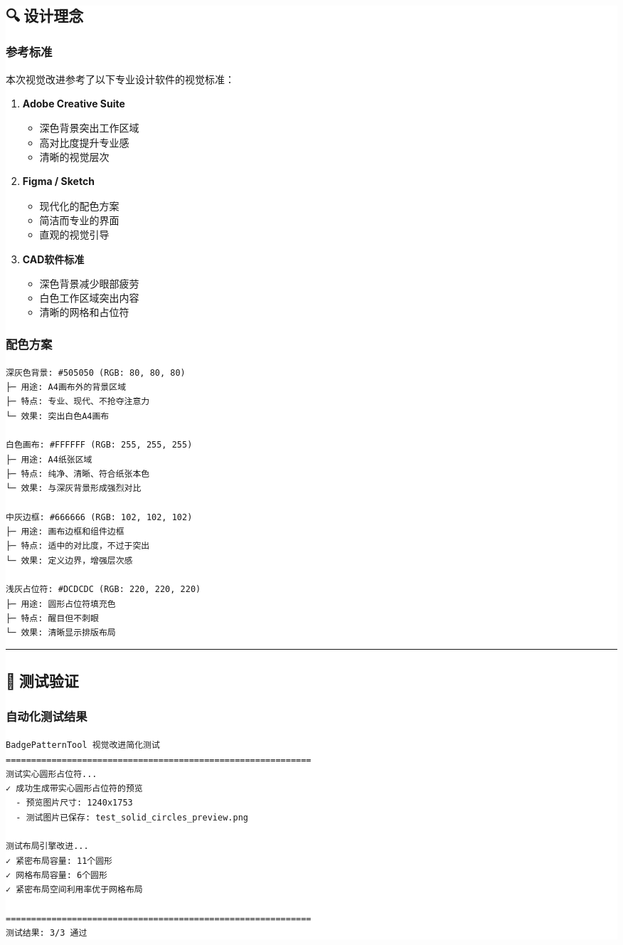 
## 🔍 设计理念

### 参考标准
本次视觉改进参考了以下专业设计软件的视觉标准：

1. **Adobe Creative Suite**
   - 深色背景突出工作区域
   - 高对比度提升专业感
   - 清晰的视觉层次

2. **Figma / Sketch**
   - 现代化的配色方案
   - 简洁而专业的界面
   - 直观的视觉引导

3. **CAD软件标准**
   - 深色背景减少眼部疲劳
   - 白色工作区域突出内容
   - 清晰的网格和占位符

### 配色方案
```
深灰色背景: #505050 (RGB: 80, 80, 80)
├─ 用途: A4画布外的背景区域
├─ 特点: 专业、现代、不抢夺注意力
└─ 效果: 突出白色A4画布

白色画布: #FFFFFF (RGB: 255, 255, 255)
├─ 用途: A4纸张区域
├─ 特点: 纯净、清晰、符合纸张本色
└─ 效果: 与深灰背景形成强烈对比

中灰边框: #666666 (RGB: 102, 102, 102)
├─ 用途: 画布边框和组件边框
├─ 特点: 适中的对比度，不过于突出
└─ 效果: 定义边界，增强层次感

浅灰占位符: #DCDCDC (RGB: 220, 220, 220)
├─ 用途: 圆形占位符填充色
├─ 特点: 醒目但不刺眼
└─ 效果: 清晰显示排版布局
```

---

## 🧪 测试验证

### 自动化测试结果
```
BadgePatternTool 视觉改进简化测试
============================================================
测试实心圆形占位符...
✓ 成功生成带实心圆形占位符的预览
  - 预览图片尺寸: 1240x1753
  - 测试图片已保存: test_solid_circles_preview.png

测试布局引擎改进...
✓ 紧密布局容量: 11个圆形
✓ 网格布局容量: 6个圆形
✓ 紧密布局空间利用率优于网格布局

============================================================
测试结果: 3/3 通过
```